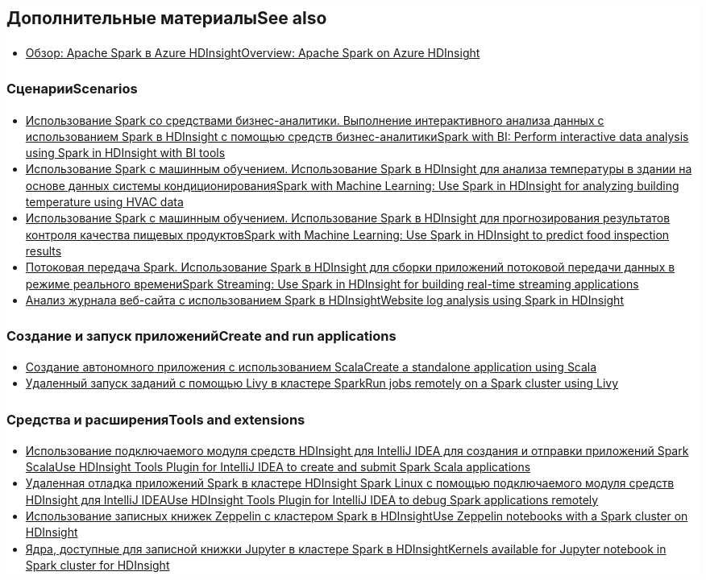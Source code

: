 ## <span data-ttu-id="d57ed-185"><a name="seealso"></a>Дополнительные материалы</span><span class="sxs-lookup"><span data-stu-id="d57ed-185"><a name="seealso"></a>See also</span></span>
* [<span data-ttu-id="d57ed-186">Обзор: Apache Spark в Azure HDInsight</span><span class="sxs-lookup"><span data-stu-id="d57ed-186">Overview: Apache Spark on Azure HDInsight</span></span>](hdinsight-apache-spark-overview.md)

### <a name="scenarios"></a><span data-ttu-id="d57ed-187">Сценарии</span><span class="sxs-lookup"><span data-stu-id="d57ed-187">Scenarios</span></span>
* [<span data-ttu-id="d57ed-188">Использование Spark со средствами бизнес-аналитики. Выполнение интерактивного анализа данных с использованием Spark в HDInsight с помощью средств бизнес-аналитики</span><span class="sxs-lookup"><span data-stu-id="d57ed-188">Spark with BI: Perform interactive data analysis using Spark in HDInsight with BI tools</span></span>](hdinsight-apache-spark-use-bi-tools.md)
* [<span data-ttu-id="d57ed-189">Использование Spark с машинным обучением. Использование Spark в HDInsight для анализа температуры в здании на основе данных системы кондиционирования</span><span class="sxs-lookup"><span data-stu-id="d57ed-189">Spark with Machine Learning: Use Spark in HDInsight for analyzing building temperature using HVAC data</span></span>](hdinsight-apache-spark-ipython-notebook-machine-learning.md)
* [<span data-ttu-id="d57ed-190">Использование Spark с машинным обучением. Использование Spark в HDInsight для прогнозирования результатов контроля качества пищевых продуктов</span><span class="sxs-lookup"><span data-stu-id="d57ed-190">Spark with Machine Learning: Use Spark in HDInsight to predict food inspection results</span></span>](hdinsight-apache-spark-machine-learning-mllib-ipython.md)
* [<span data-ttu-id="d57ed-191">Потоковая передача Spark. Использование Spark в HDInsight для сборки приложений потоковой передачи данных в режиме реального времени</span><span class="sxs-lookup"><span data-stu-id="d57ed-191">Spark Streaming: Use Spark in HDInsight for building real-time streaming applications</span></span>](hdinsight-apache-spark-eventhub-streaming.md)
* [<span data-ttu-id="d57ed-192">Анализ журнала веб-сайта с использованием Spark в HDInsight</span><span class="sxs-lookup"><span data-stu-id="d57ed-192">Website log analysis using Spark in HDInsight</span></span>](hdinsight-apache-spark-custom-library-website-log-analysis.md)

### <a name="create-and-run-applications"></a><span data-ttu-id="d57ed-193">Создание и запуск приложений</span><span class="sxs-lookup"><span data-stu-id="d57ed-193">Create and run applications</span></span>
* [<span data-ttu-id="d57ed-194">Создание автономного приложения с использованием Scala</span><span class="sxs-lookup"><span data-stu-id="d57ed-194">Create a standalone application using Scala</span></span>](hdinsight-apache-spark-create-standalone-application.md)
* [<span data-ttu-id="d57ed-195">Удаленный запуск заданий с помощью Livy в кластере Spark</span><span class="sxs-lookup"><span data-stu-id="d57ed-195">Run jobs remotely on a Spark cluster using Livy</span></span>](hdinsight-apache-spark-livy-rest-interface.md)

### <a name="tools-and-extensions"></a><span data-ttu-id="d57ed-196">Средства и расширения</span><span class="sxs-lookup"><span data-stu-id="d57ed-196">Tools and extensions</span></span>
* [<span data-ttu-id="d57ed-197">Использование подключаемого модуля средств HDInsight для IntelliJ IDEA для создания и отправки приложений Spark Scala</span><span class="sxs-lookup"><span data-stu-id="d57ed-197">Use HDInsight Tools Plugin for IntelliJ IDEA to create and submit Spark Scala applications</span></span>](hdinsight-apache-spark-intellij-tool-plugin.md)
* [<span data-ttu-id="d57ed-198">Удаленная отладка приложений Spark в кластере HDInsight Spark Linux с помощью подключаемого модуля средств HDInsight для IntelliJ IDEA</span><span class="sxs-lookup"><span data-stu-id="d57ed-198">Use HDInsight Tools Plugin for IntelliJ IDEA to debug Spark applications remotely</span></span>](hdinsight-apache-spark-intellij-tool-plugin-debug-jobs-remotely.md)
* [<span data-ttu-id="d57ed-199">Использование записных книжек Zeppelin с кластером Spark в HDInsight</span><span class="sxs-lookup"><span data-stu-id="d57ed-199">Use Zeppelin notebooks with a Spark cluster on HDInsight</span></span>](hdinsight-apache-spark-zeppelin-notebook.md)
* [<span data-ttu-id="d57ed-200">Ядра, доступные для записной книжки Jupyter в кластере Spark в HDInsight</span><span class="sxs-lookup"><span data-stu-id="d57ed-200">Kernels available for Jupyter notebook in Spark cluster for HDInsight</span></span>](hdinsight-apache-spark-jupyter-notebook-kernels.md)